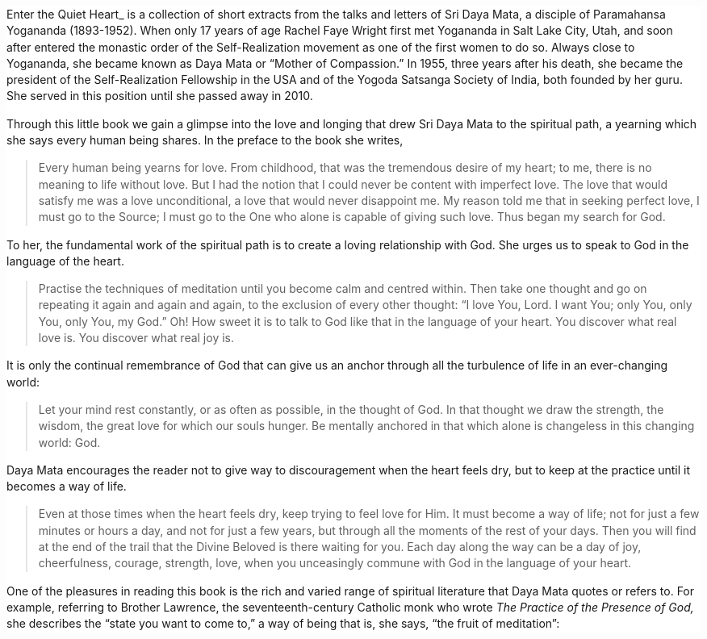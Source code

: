 Enter the Quiet Heart_ is a collection of short extracts from the talks and letters of Sri Daya Mata, a disciple of Paramahansa Yogananda (1893-1952). When only 17 years of age Rachel Faye Wright first met Yogananda in Salt Lake City, Utah, and soon after entered the monastic order of the Self-Realization movement as one of the first women to do so. Always close to Yogananda, she became known as Daya Mata or “Mother of Compassion.” In 1955, three years after his death, she became the president of the Self-Realization Fellowship in the USA and of the Yogoda Satsanga Society of India, both founded by her guru. She served in this position until she passed away in 2010.

Through this little book we gain a glimpse into the love and longing that drew Sri Daya Mata to the spiritual path, a yearning which she says every human being shares. In the preface to the book she writes,  

> Every human being yearns for love. From childhood, that was the 
> tremendous desire of my heart; to me, there is no meaning to life 
> without love. But I had the notion that I could never be content 
> with imperfect love. The love that would satisfy me was a love 
> unconditional, a love that would never disappoint me. My reason 
> told me that in seeking perfect love, I must go to the Source; I must 
> go to the One who alone is capable of giving such love. Thus began 
> my search for God.

To her, the fundamental work of the spiritual path is to create a loving relationship with God. She urges us to speak to God in the language of the heart.  

> Practise the techniques of meditation until you become calm and 
> centred within. Then take one thought and go on repeating it again 
> and again and again, to the exclusion of every other thought: “I love 
> You, Lord. I want You; only You, only You, only You, my God.” Oh! 
> How sweet it is to talk to God like that in the language of your heart. 
> You discover what real love is. You discover what real joy is.

It is only the continual remembrance of God that can give us an anchor through all the turbulence of life in an ever-changing world:  

> Let your mind rest constantly, or as often as possible, in the thought 
> of God. In that thought we draw the strength, the wisdom, the great 
> love for which our souls hunger. Be mentally anchored in that which 
> alone is changeless in this changing world: God.

Daya Mata encourages the reader not to give way to discouragement when the heart feels dry, but to keep at the practice until it becomes a way of life.  

> Even at those times when the heart feels dry, keep trying to feel love 
> for Him. It must become a way of life; not for just a few minutes 
> or hours a day, and not for just a few years, but through all the 
> moments of the rest of your days. Then you will find at the end of 
> the trail that the Divine Beloved is there waiting for you. Each day 
> along the way can be a day of joy, cheerfulness, courage, strength, 
> love, when you unceasingly commune with God in the language of 
> your heart.

One of the pleasures in reading this book is the rich and varied range of spiritual literature that Daya Mata quotes or refers to. For example, referring to Brother Lawrence, the seventeenth-century Catholic monk who wrote _The Practice of the Presence of God,_ she describes the “state you want to come to,” a way of being that is, she says, “the fruit of meditation”:  
